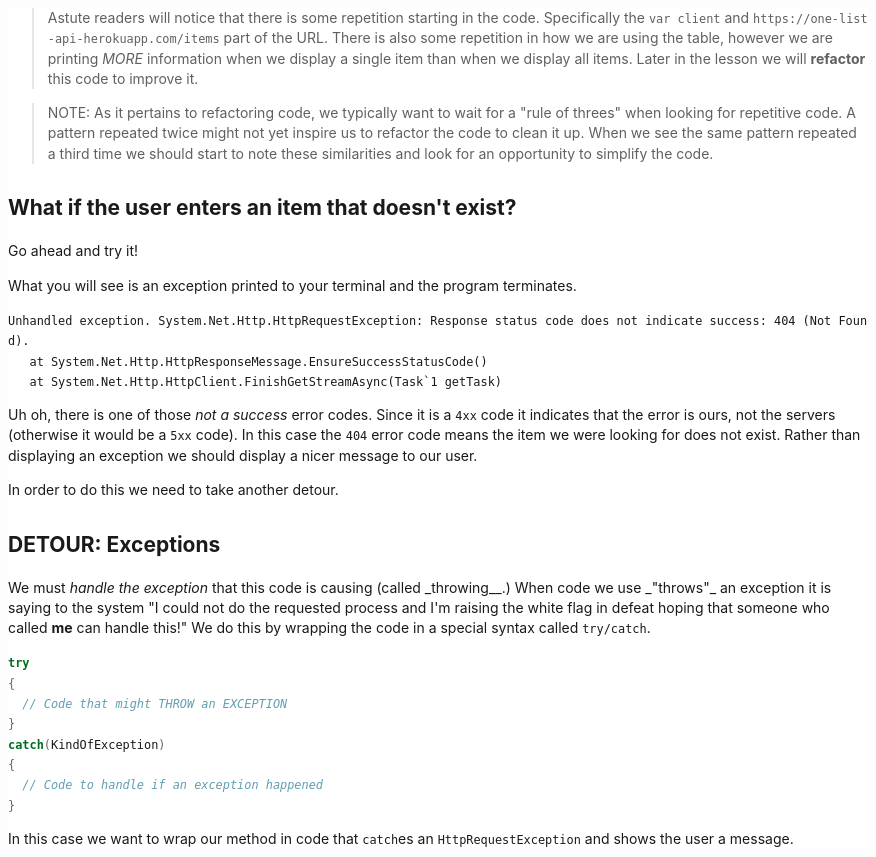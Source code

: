 > Astute readers will notice that there is some repetition starting in the code.
> Specifically the `var client` and `https://one-list-api-herokuapp.com/items`
> part of the URL. There is also some repetition in how we are using the table,
> however we are printing _MORE_ information when we display a single item than
> when we display all items. Later in the lesson we will **refactor** this code
> to improve it.

> NOTE: As it pertains to refactoring code, we typically want to wait for a
> "rule of threes" when looking for repetitive code. A pattern repeated twice
> might not yet inspire us to refactor the code to clean it up. When we see the
> same pattern repeated a third time we should start to note these similarities
> and look for an opportunity to simplify the code.

## What if the user enters an item that doesn't exist?

Go ahead and try it!

What you will see is an exception printed to your terminal and the program
terminates.

```
Unhandled exception. System.Net.Http.HttpRequestException: Response status code does not indicate success: 404 (Not Found).
   at System.Net.Http.HttpResponseMessage.EnsureSuccessStatusCode()
   at System.Net.Http.HttpClient.FinishGetStreamAsync(Task`1 getTask)
```

Uh oh, there is one of those _not a success_ error codes. Since it is a `4xx`
code it indicates that the error is ours, not the servers (otherwise it would be
a `5xx` code). In this case the `404` error code means the item we were looking
for does not exist. Rather than displaying an exception we should display a
nicer message to our user.

In order to do this we need to take another detour.

## DETOUR: Exceptions

We must _handle the exception_ that this code is causing (called _throwing\_\_.)
When code we use _"throws"\_ an exception it is saying to the system "I could
not do the requested process and I'm raising the white flag in defeat hoping
that someone who called **me** can handle this!" We do this by wrapping the code
in a special syntax called `try/catch`.

```csharp
try
{
  // Code that might THROW an EXCEPTION
}
catch(KindOfException)
{
  // Code to handle if an exception happened
}
```

In this case we want to wrap our method in code that `catch`es an
`HttpRequestException` and shows the user a message.
